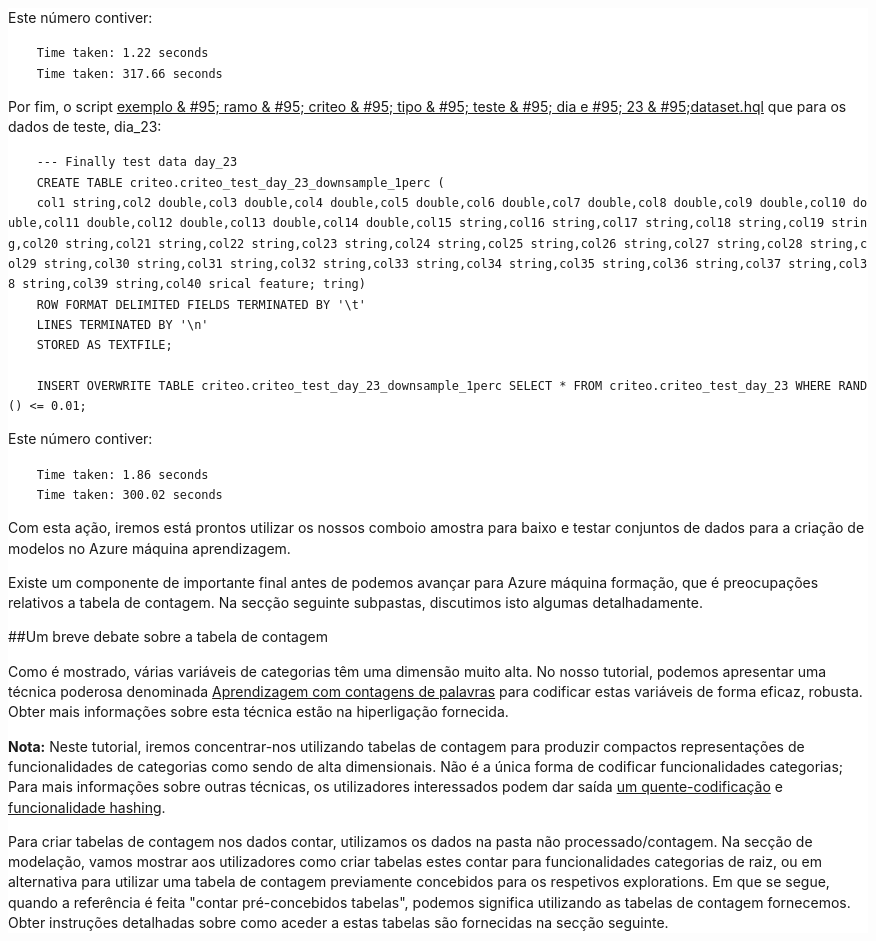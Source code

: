 Este número contiver:

        Time taken: 1.22 seconds
        Time taken: 317.66 seconds


Por fim, o script [exemplo & #95; ramo & #95; criteo & #95; tipo & #95; teste & #95; dia e #95; 23 & #95;dataset.hql](https://github.com/Azure/Azure-MachineLearning-DataScience/blob/master/Misc/DataScienceProcess/DataScienceScripts/sample_hive_criteo_downsample_test_day_23_dataset.hql) que para os dados de teste, dia\_23:

        --- Finally test data day_23
        CREATE TABLE criteo.criteo_test_day_23_downsample_1perc (
        col1 string,col2 double,col3 double,col4 double,col5 double,col6 double,col7 double,col8 double,col9 double,col10 double,col11 double,col12 double,col13 double,col14 double,col15 string,col16 string,col17 string,col18 string,col19 string,col20 string,col21 string,col22 string,col23 string,col24 string,col25 string,col26 string,col27 string,col28 string,col29 string,col30 string,col31 string,col32 string,col33 string,col34 string,col35 string,col36 string,col37 string,col38 string,col39 string,col40 srical feature; tring)
        ROW FORMAT DELIMITED FIELDS TERMINATED BY '\t'
        LINES TERMINATED BY '\n'
        STORED AS TEXTFILE;

        INSERT OVERWRITE TABLE criteo.criteo_test_day_23_downsample_1perc SELECT * FROM criteo.criteo_test_day_23 WHERE RAND() <= 0.01;

Este número contiver:

        Time taken: 1.86 seconds
        Time taken: 300.02 seconds

Com esta ação, iremos está prontos utilizar os nossos comboio amostra para baixo e testar conjuntos de dados para a criação de modelos no Azure máquina aprendizagem.

Existe um componente de importante final antes de podemos avançar para Azure máquina formação, que é preocupações relativos a tabela de contagem. Na secção seguinte subpastas, discutimos isto algumas detalhadamente.

##<a name="count"></a>Um breve debate sobre a tabela de contagem

Como é mostrado, várias variáveis de categorias têm uma dimensão muito alta. No nosso tutorial, podemos apresentar uma técnica poderosa denominada [Aprendizagem com contagens de palavras](http://blogs.technet.com/b/machinelearning/archive/2015/02/17/big-learning-made-easy-with-counts.aspx) para codificar estas variáveis de forma eficaz, robusta. Obter mais informações sobre esta técnica estão na hiperligação fornecida.

**Nota:** Neste tutorial, iremos concentrar-nos utilizando tabelas de contagem para produzir compactos representações de funcionalidades de categorias como sendo de alta dimensionais. Não é a única forma de codificar funcionalidades categorias; Para mais informações sobre outras técnicas, os utilizadores interessados podem dar saída [um quente-codificação](http://en.wikipedia.org/wiki/One-hot) e [funcionalidade hashing](http://en.wikipedia.org/wiki/Feature_hashing).

Para criar tabelas de contagem nos dados contar, utilizamos os dados na pasta não processado/contagem. Na secção de modelação, vamos mostrar aos utilizadores como criar tabelas estes contar para funcionalidades categorias de raiz, ou em alternativa para utilizar uma tabela de contagem previamente concebidos para os respetivos explorations. Em que se segue, quando a referência é feita "contar pré-concebidos tabelas", podemos significa utilizando as tabelas de contagem fornecemos. Obter instruções detalhadas sobre como aceder a estas tabelas são fornecidas na secção seguinte.
